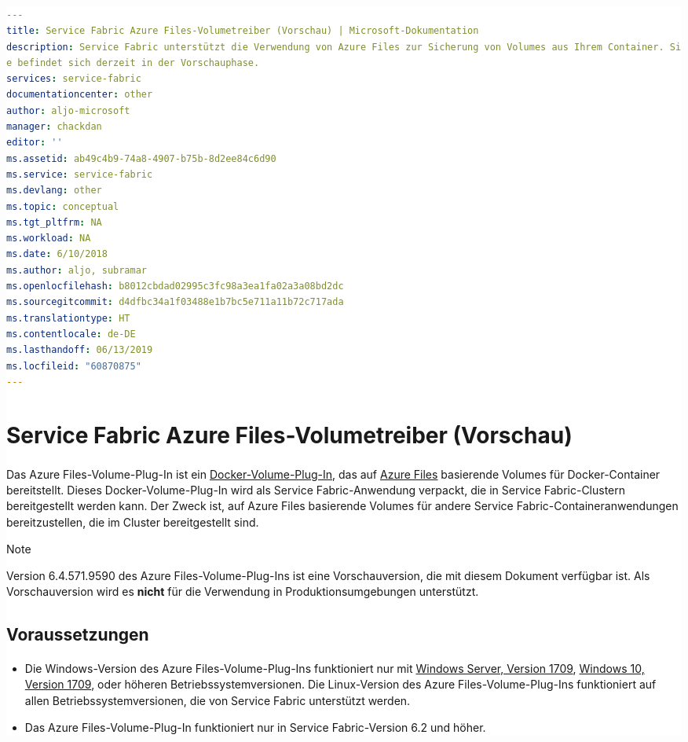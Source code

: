 ```yaml
---
title: Service Fabric Azure Files-Volumetreiber (Vorschau) | Microsoft-Dokumentation
description: Service Fabric unterstützt die Verwendung von Azure Files zur Sicherung von Volumes aus Ihrem Container. Sie befindet sich derzeit in der Vorschauphase.
services: service-fabric
documentationcenter: other
author: aljo-microsoft
manager: chackdan
editor: ''
ms.assetid: ab49c4b9-74a8-4907-b75b-8d2ee84c6d90
ms.service: service-fabric
ms.devlang: other
ms.topic: conceptual
ms.tgt_pltfrm: NA
ms.workload: NA
ms.date: 6/10/2018
ms.author: aljo, subramar
ms.openlocfilehash: b8012cbdad02995c3fc98a3ea1fa02a3a08bd2dc
ms.sourcegitcommit: d4dfbc34a1f03488e1b7bc5e711a11b72c717ada
ms.translationtype: HT
ms.contentlocale: de-DE
ms.lasthandoff: 06/13/2019
ms.locfileid: "60870875"
---
```

# <a name="service-fabric-azure-files-volume-driver-preview"></a>Service Fabric Azure Files-Volumetreiber (Vorschau)
Das Azure Files-Volume-Plug-In ist ein [Docker-Volume-Plug-In](https://docs.docker.com/engine/extend/plugins_volume/), das auf [Azure Files](https://docs.microsoft.com/azure/storage/files/storage-files-introduction) basierende Volumes für Docker-Container bereitstellt. Dieses Docker-Volume-Plug-In wird als Service Fabric-Anwendung verpackt, die in Service Fabric-Clustern bereitgestellt werden kann. Der Zweck ist, auf Azure Files basierende Volumes für andere Service Fabric-Containeranwendungen bereitzustellen, die im Cluster bereitgestellt sind.

> [!NOTE]
> Version 6.4.571.9590 des Azure Files-Volume-Plug-Ins ist eine Vorschauversion, die mit diesem Dokument verfügbar ist. Als Vorschauversion wird es **nicht** für die Verwendung in Produktionsumgebungen unterstützt.
>

## <a name="prerequisites"></a>Voraussetzungen
* Die Windows-Version des Azure Files-Volume-Plug-Ins funktioniert nur mit [Windows Server, Version 1709](https://docs.microsoft.com/windows-server/get-started/whats-new-in-windows-server-1709), [Windows 10, Version 1709](https://docs.microsoft.com/windows/whats-new/whats-new-windows-10-version-1709), oder höheren Betriebssystemversionen. Die Linux-Version des Azure Files-Volume-Plug-Ins funktioniert auf allen Betriebssystemversionen, die von Service Fabric unterstützt werden.

* Das Azure Files-Volume-Plug-In funktioniert nur in Service Fabric-Version 6.2 und höher.
